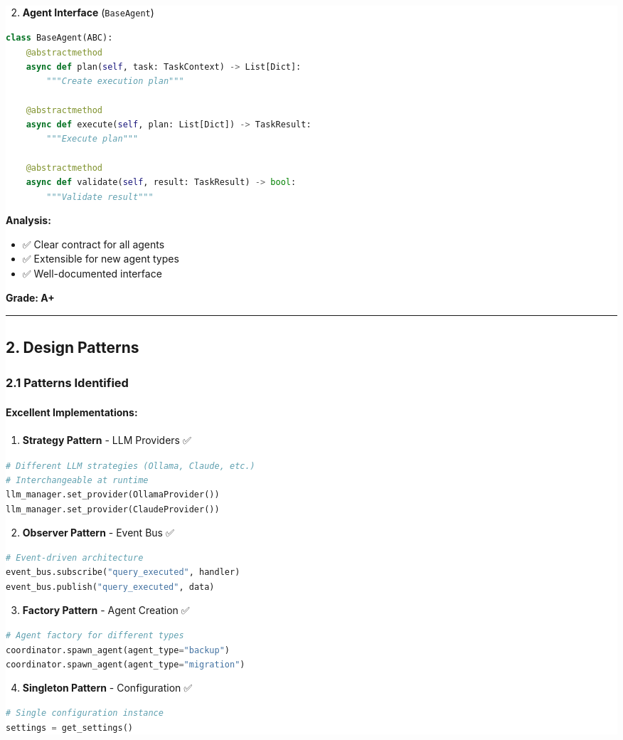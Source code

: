 2. **Agent Interface** (`BaseAgent`)
```python
class BaseAgent(ABC):
    @abstractmethod
    async def plan(self, task: TaskContext) -> List[Dict]:
        """Create execution plan"""

    @abstractmethod
    async def execute(self, plan: List[Dict]) -> TaskResult:
        """Execute plan"""

    @abstractmethod
    async def validate(self, result: TaskResult) -> bool:
        """Validate result"""
```

**Analysis:**
- ✅ Clear contract for all agents
- ✅ Extensible for new agent types
- ✅ Well-documented interface

**Grade: A+**

---

## 2. Design Patterns

### 2.1 Patterns Identified

#### Excellent Implementations:

1. **Strategy Pattern** - LLM Providers ✅
```python
# Different LLM strategies (Ollama, Claude, etc.)
# Interchangeable at runtime
llm_manager.set_provider(OllamaProvider())
llm_manager.set_provider(ClaudeProvider())
```

2. **Observer Pattern** - Event Bus ✅
```python
# Event-driven architecture
event_bus.subscribe("query_executed", handler)
event_bus.publish("query_executed", data)
```

3. **Factory Pattern** - Agent Creation ✅
```python
# Agent factory for different types
coordinator.spawn_agent(agent_type="backup")
coordinator.spawn_agent(agent_type="migration")
```

4. **Singleton Pattern** - Configuration ✅
```python
# Single configuration instance
settings = get_settings()
```
